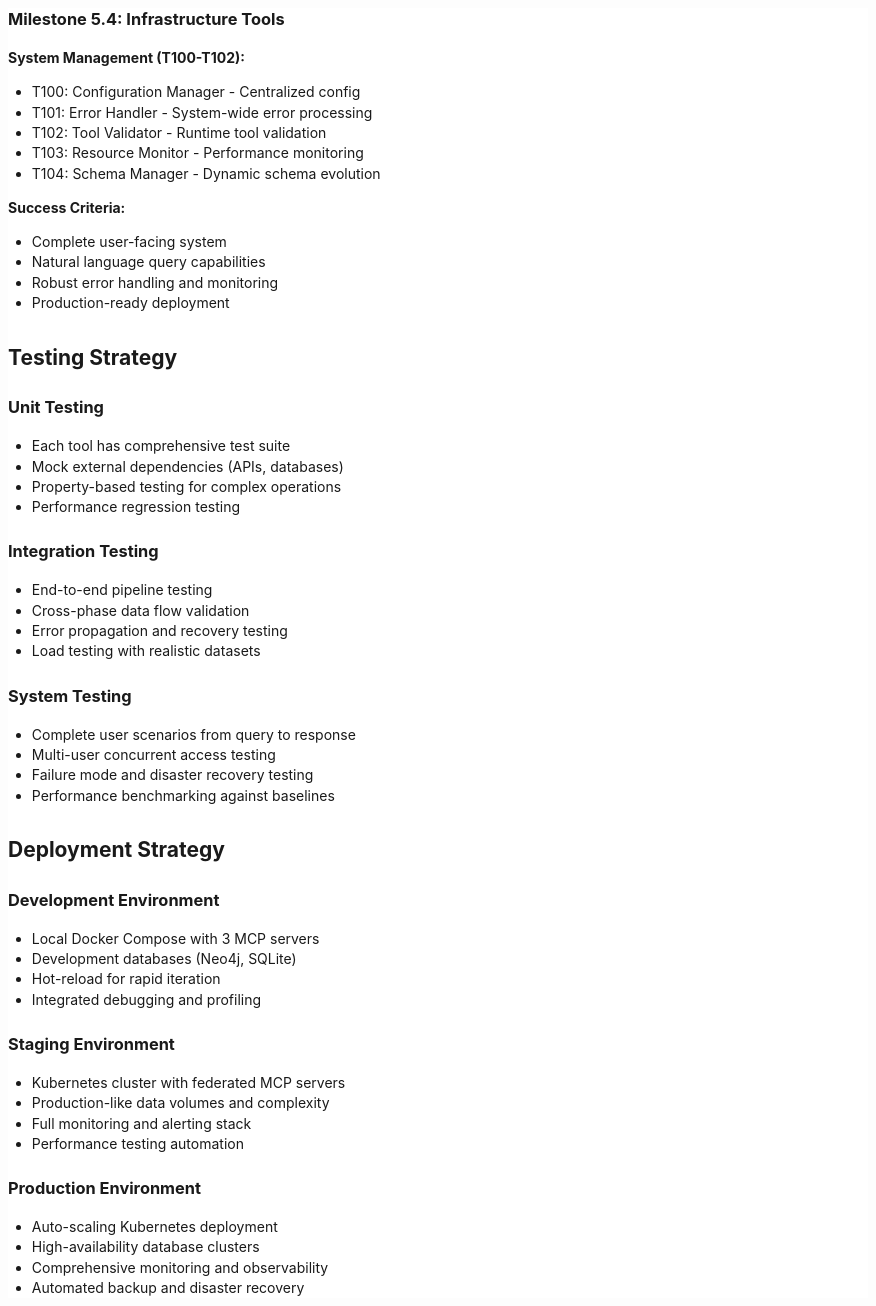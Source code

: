 ### **Milestone 5.4: Infrastructure Tools**
**System Management (T100-T102):**
- T100: Configuration Manager - Centralized config
- T101: Error Handler - System-wide error processing  
- T102: Tool Validator - Runtime tool validation
- T103: Resource Monitor - Performance monitoring
- T104: Schema Manager - Dynamic schema evolution

**Success Criteria:**
- Complete user-facing system
- Natural language query capabilities
- Robust error handling and monitoring
- Production-ready deployment

## Testing Strategy

### **Unit Testing**
- Each tool has comprehensive test suite
- Mock external dependencies (APIs, databases)
- Property-based testing for complex operations
- Performance regression testing

### **Integration Testing**
- End-to-end pipeline testing
- Cross-phase data flow validation
- Error propagation and recovery testing
- Load testing with realistic datasets

### **System Testing**
- Complete user scenarios from query to response
- Multi-user concurrent access testing
- Failure mode and disaster recovery testing
- Performance benchmarking against baselines

## Deployment Strategy

### **Development Environment**
- Local Docker Compose with 3 MCP servers
- Development databases (Neo4j, SQLite)
- Hot-reload for rapid iteration
- Integrated debugging and profiling

### **Staging Environment**
- Kubernetes cluster with federated MCP servers
- Production-like data volumes and complexity
- Full monitoring and alerting stack
- Performance testing automation

### **Production Environment**
- Auto-scaling Kubernetes deployment
- High-availability database clusters
- Comprehensive monitoring and observability
- Automated backup and disaster recovery

